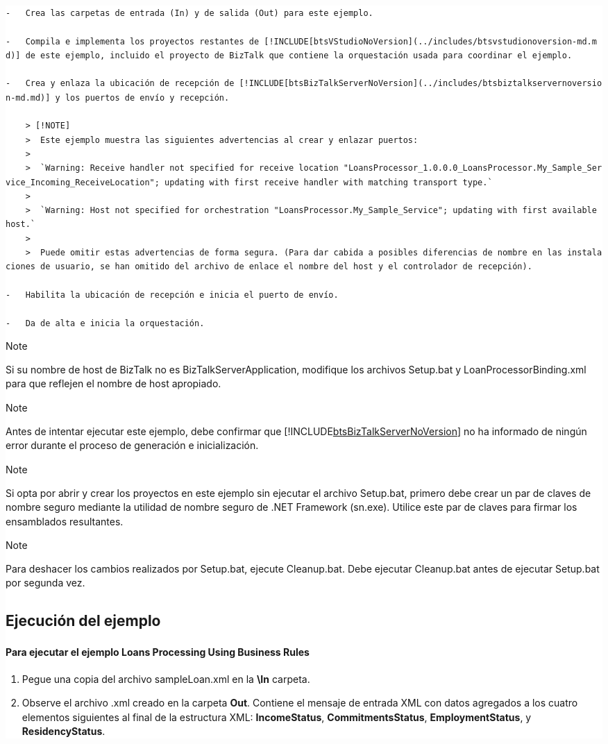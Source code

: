     -   Crea las carpetas de entrada (In) y de salida (Out) para este ejemplo.  
  
    -   Compila e implementa los proyectos restantes de [!INCLUDE[btsVStudioNoVersion](../includes/btsvstudionoversion-md.md)] de este ejemplo, incluido el proyecto de BizTalk que contiene la orquestación usada para coordinar el ejemplo.  
  
    -   Crea y enlaza la ubicación de recepción de [!INCLUDE[btsBizTalkServerNoVersion](../includes/btsbiztalkservernoversion-md.md)] y los puertos de envío y recepción.  
  
        > [!NOTE]
        >  Este ejemplo muestra las siguientes advertencias al crear y enlazar puertos:  
        >   
        >  `Warning: Receive handler not specified for receive location "LoansProcessor_1.0.0.0_LoansProcessor.My_Sample_Service_Incoming_ReceiveLocation"; updating with first receive handler with matching transport type.`  
        >   
        >  `Warning: Host not specified for orchestration "LoansProcessor.My_Sample_Service"; updating with first available host.`  
        >   
        >  Puede omitir estas advertencias de forma segura. (Para dar cabida a posibles diferencias de nombre en las instalaciones de usuario, se han omitido del archivo de enlace el nombre del host y el controlador de recepción).  
  
    -   Habilita la ubicación de recepción e inicia el puerto de envío.  
  
    -   Da de alta e inicia la orquestación.  
  
> [!NOTE]
>  Si su nombre de host de BizTalk no es BizTalkServerApplication, modifique los archivos Setup.bat y LoanProcessorBinding.xml para que reflejen el nombre de host apropiado.  
  
> [!NOTE]
>  Antes de intentar ejecutar este ejemplo, debe confirmar que [!INCLUDE[btsBizTalkServerNoVersion](../includes/btsbiztalkservernoversion-md.md)] no ha informado de ningún error durante el proceso de generación e inicialización.  
  
> [!NOTE]
>  Si opta por abrir y crear los proyectos en este ejemplo sin ejecutar el archivo Setup.bat, primero debe crear un par de claves de nombre seguro mediante la utilidad de nombre seguro de .NET Framework (sn.exe). Utilice este par de claves para firmar los ensamblados resultantes.  
  
> [!NOTE]
>  Para deshacer los cambios realizados por Setup.bat, ejecute Cleanup.bat. Debe ejecutar Cleanup.bat antes de ejecutar Setup.bat por segunda vez.  
  
## <a name="running-this-sample"></a>Ejecución del ejemplo  
  
#### <a name="to-run-the-loans-processing-using-business-rules-sample"></a>Para ejecutar el ejemplo Loans Processing Using Business Rules  
  
1.  Pegue una copia del archivo sampleLoan.xml en la **\In** carpeta.  
  
2.  Observe el archivo .xml creado en la carpeta **Out**. Contiene el mensaje de entrada XML con datos agregados a los cuatro elementos siguientes al final de la estructura XML: **IncomeStatus**, **CommitmentsStatus**, **EmploymentStatus**, y **ResidencyStatus**.  
  